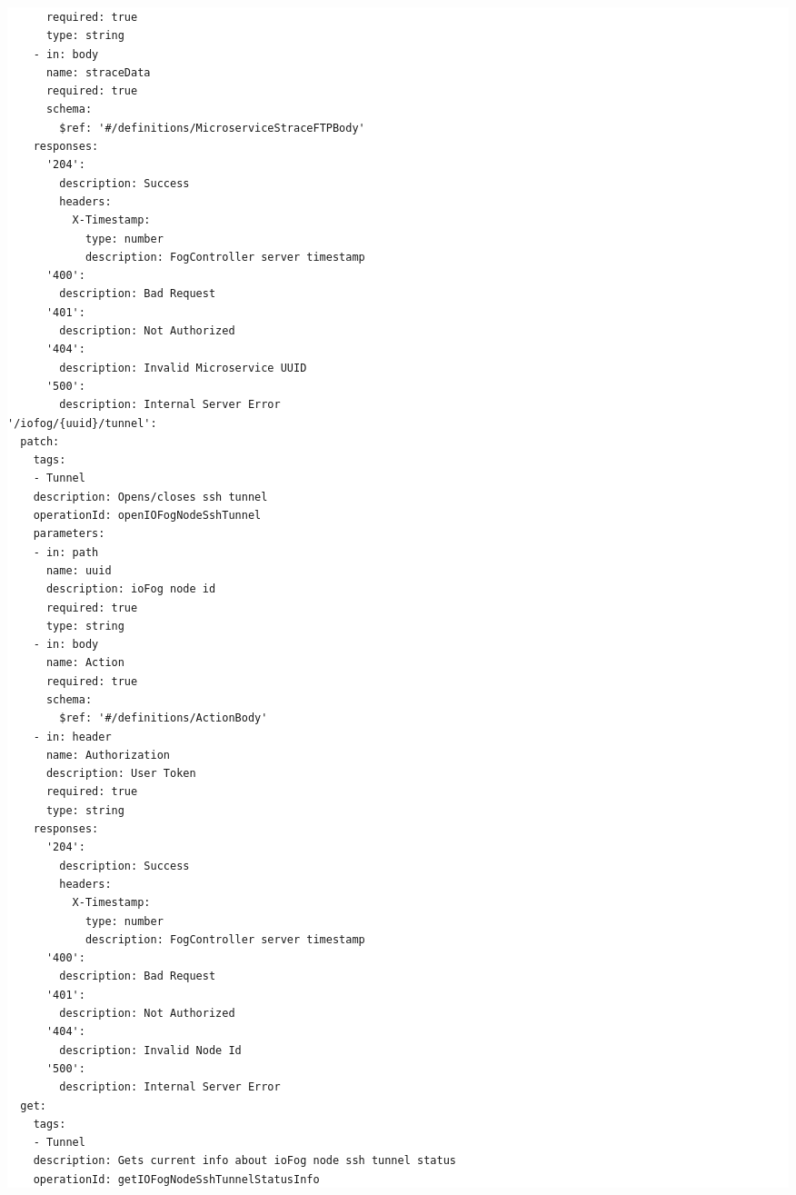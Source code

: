           required: true
          type: string
        - in: body
          name: straceData
          required: true
          schema:
            $ref: '#/definitions/MicroserviceStraceFTPBody'
        responses:
          '204':
            description: Success
            headers:
              X-Timestamp:
                type: number
                description: FogController server timestamp
          '400':
            description: Bad Request
          '401':
            description: Not Authorized
          '404':
            description: Invalid Microservice UUID
          '500':
            description: Internal Server Error
    '/iofog/{uuid}/tunnel':
      patch:
        tags:
        - Tunnel
        description: Opens/closes ssh tunnel
        operationId: openIOFogNodeSshTunnel
        parameters:
        - in: path
          name: uuid
          description: ioFog node id
          required: true
          type: string
        - in: body
          name: Action
          required: true
          schema:
            $ref: '#/definitions/ActionBody'
        - in: header
          name: Authorization
          description: User Token
          required: true
          type: string
        responses:
          '204':
            description: Success
            headers:
              X-Timestamp:
                type: number
                description: FogController server timestamp
          '400':
            description: Bad Request
          '401':
            description: Not Authorized
          '404':
            description: Invalid Node Id
          '500':
            description: Internal Server Error
      get:
        tags:
        - Tunnel
        description: Gets current info about ioFog node ssh tunnel status
        operationId: getIOFogNodeSshTunnelStatusInfo